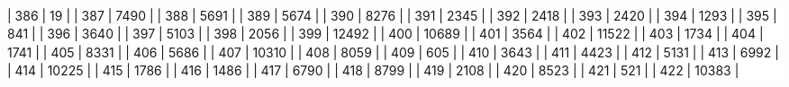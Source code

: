 | 386 | 19 |
| 387 | 7490 |
| 388 | 5691 |
| 389 | 5674 |
| 390 | 8276 |
| 391 | 2345 |
| 392 | 2418 |
| 393 | 2420 |
| 394 | 1293 |
| 395 | 841 |
| 396 | 3640 |
| 397 | 5103 |
| 398 | 2056 |
| 399 | 12492 |
| 400 | 10689 |
| 401 | 3564 |
| 402 | 11522 |
| 403 | 1734 |
| 404 | 1741 |
| 405 | 8331 |
| 406 | 5686 |
| 407 | 10310 |
| 408 | 8059 |
| 409 | 605 |
| 410 | 3643 |
| 411 | 4423 |
| 412 | 5131 |
| 413 | 6992 |
| 414 | 10225 |
| 415 | 1786 |
| 416 | 1486 |
| 417 | 6790 |
| 418 | 8799 |
| 419 | 2108 |
| 420 | 8523 |
| 421 | 521 |
| 422 | 10383 |